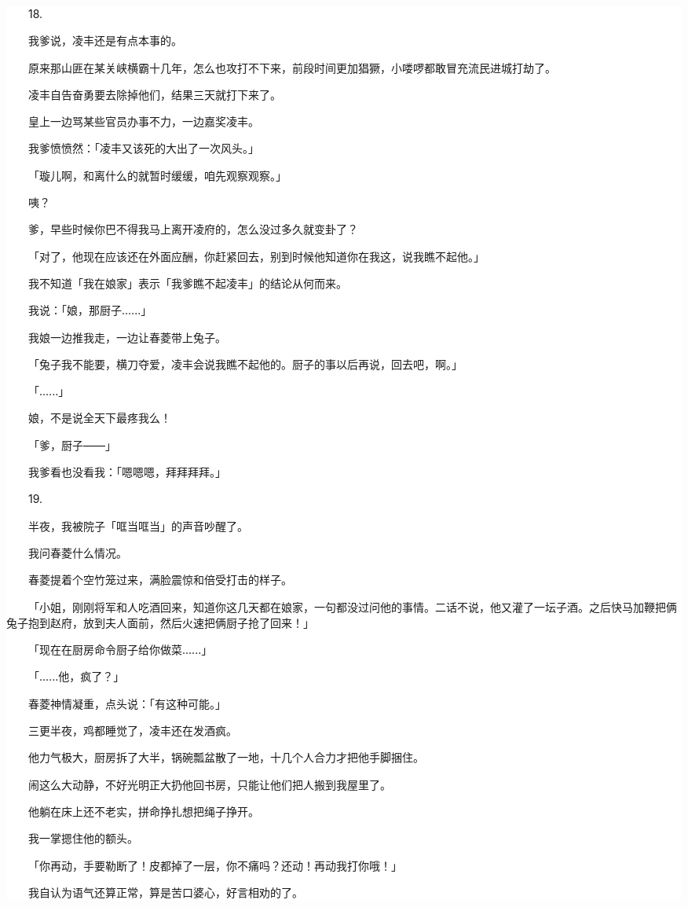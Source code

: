 &emsp;&emsp;18.  
  
&emsp;&emsp;我爹说，凌丰还是有点本事的。  
  
&emsp;&emsp;原来那山匪在某关峡横霸十几年，怎么也攻打不下来，前段时间更加猖獗，小喽啰都敢冒充流民进城打劫了。  
  
&emsp;&emsp;凌丰自告奋勇要去除掉他们，结果三天就打下来了。  
  
&emsp;&emsp;皇上一边骂某些官员办事不力，一边嘉奖凌丰。  
  
&emsp;&emsp;我爹愤愤然：「凌丰又该死的大出了一次风头。」  
  
&emsp;&emsp;「璇儿啊，和离什么的就暂时缓缓，咱先观察观察。」  
  
&emsp;&emsp;咦？  
  
&emsp;&emsp;爹，早些时候你巴不得我马上离开凌府的，怎么没过多久就变卦了？  
  
&emsp;&emsp;「对了，他现在应该还在外面应酬，你赶紧回去，别到时候他知道你在我这，说我瞧不起他。」  
  
&emsp;&emsp;我不知道「我在娘家」表示「我爹瞧不起凌丰」的结论从何而来。  
  
&emsp;&emsp;我说：「娘，那厨子......」  
  
&emsp;&emsp;我娘一边推我走，一边让春菱带上兔子。  
  
&emsp;&emsp;「兔子我不能要，横刀夺爱，凌丰会说我瞧不起他的。厨子的事以后再说，回去吧，啊。」  
  
&emsp;&emsp;「......」  
  
&emsp;&emsp;娘，不是说全天下最疼我么！  
  
&emsp;&emsp;「爹，厨子——」  
  
&emsp;&emsp;我爹看也没看我：「嗯嗯嗯，拜拜拜拜。」  
  
&emsp;&emsp;19.  
  
&emsp;&emsp;半夜，我被院子「哐当哐当」的声音吵醒了。  
  
&emsp;&emsp;我问春菱什么情况。  
  
&emsp;&emsp;春菱提着个空竹笼过来，满脸震惊和倍受打击的样子。  
  
&emsp;&emsp;「小姐，刚刚将军和人吃酒回来，知道你这几天都在娘家，一句都没过问他的事情。二话不说，他又灌了一坛子酒。之后快马加鞭把俩兔子抱到赵府，放到夫人面前，然后火速把俩厨子抢了回来！」  
  
&emsp;&emsp;「现在在厨房命令厨子给你做菜......」  
  
&emsp;&emsp;「......他，疯了？」  
  
&emsp;&emsp;春菱神情凝重，点头说：「有这种可能。」  
  
&emsp;&emsp;三更半夜，鸡都睡觉了，凌丰还在发酒疯。  
  
&emsp;&emsp;他力气极大，厨房拆了大半，锅碗瓢盆散了一地，十几个人合力才把他手脚捆住。  
  
&emsp;&emsp;闹这么大动静，不好光明正大扔他回书房，只能让他们把人搬到我屋里了。  
  
&emsp;&emsp;他躺在床上还不老实，拼命挣扎想把绳子挣开。  
  
&emsp;&emsp;我一掌摁住他的额头。  
  
&emsp;&emsp;「你再动，手要勒断了！皮都掉了一层，你不痛吗？还动！再动我打你哦！」  
  
&emsp;&emsp;我自认为语气还算正常，算是苦口婆心，好言相劝的了。  
  